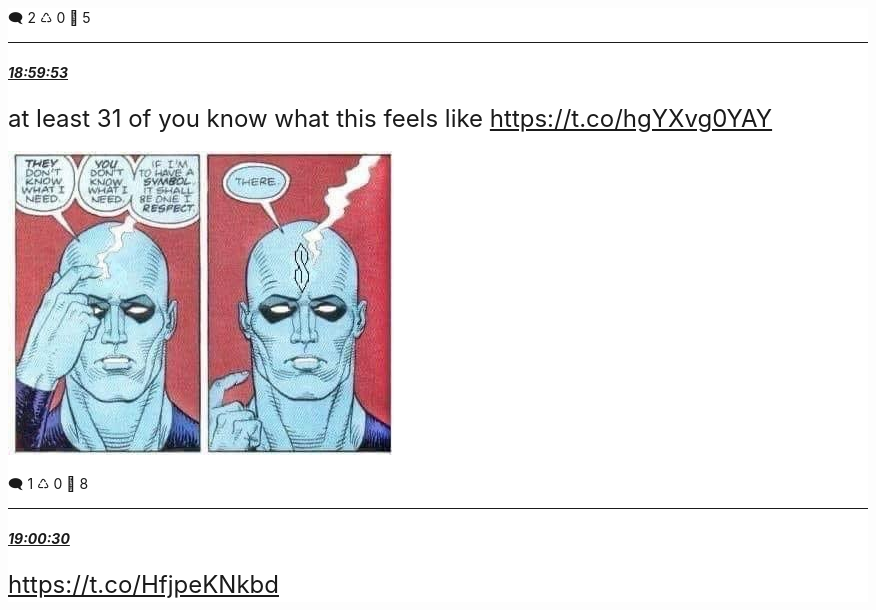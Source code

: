 
🗨️ 2 ♺ 0 🤍  5   

---
    
#### <a href = "https://twitter.com/deepfates/status/1405691703323938817">*18:59:53*</a>

<font size="5">at least 31 of you know what this feels like  https://t.co/hgYXvg0YAY</font>

![image from twitter](/images/from_twitter/E4IE9EvWEAMBlGK.png)


🗨️ 1 ♺ 0 🤍  8   

---
    
#### <a href = "https://twitter.com/deepfates/status/1405691859867942913">*19:00:30*</a>

<font size="5"> https://t.co/HfjpeKNkbd</font>
